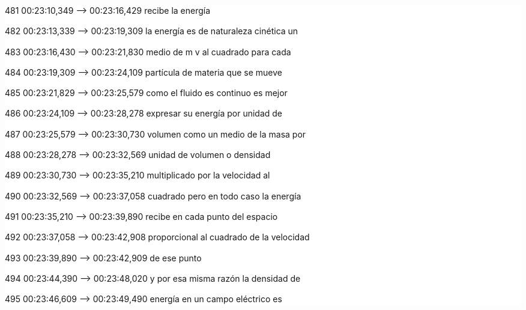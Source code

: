 481
00:23:10,349 --> 00:23:16,429
recibe la energía

482
00:23:13,339 --> 00:23:19,309
la energía es de naturaleza cinética un

483
00:23:16,430 --> 00:23:21,830
medio de m v al cuadrado para cada

484
00:23:19,309 --> 00:23:24,109
partícula de materia que se mueve

485
00:23:21,829 --> 00:23:25,579
como el fluido es continuo es mejor

486
00:23:24,109 --> 00:23:28,278
expresar su energía por unidad de

487
00:23:25,579 --> 00:23:30,730
volumen como un medio de la masa por

488
00:23:28,278 --> 00:23:32,569
unidad de volumen o densidad

489
00:23:30,730 --> 00:23:35,210
multiplicado por la velocidad al

490
00:23:32,569 --> 00:23:37,058
cuadrado pero en todo caso la energía

491
00:23:35,210 --> 00:23:39,890
recibe en cada punto del espacio

492
00:23:37,058 --> 00:23:42,908
proporcional al cuadrado de la velocidad

493
00:23:39,890 --> 00:23:42,909
de ese punto

494
00:23:44,390 --> 00:23:48,020
y por esa misma razón la densidad de

495
00:23:46,609 --> 00:23:49,490
energía en un campo eléctrico es
